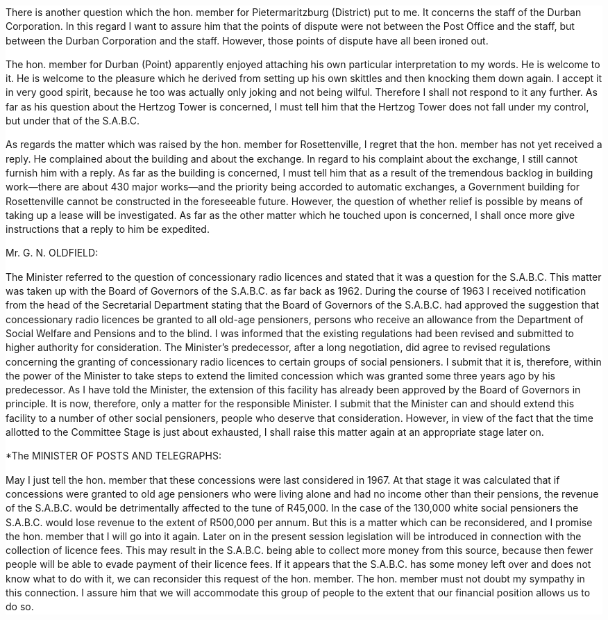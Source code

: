 <p>There is another question which the hon. member for Pietermaritzburg (District) put to me. It concerns the staff of the Durban Corporation. In this regard I want to assure him that the points of dispute were not between the Post Office and the staff, but between the Durban Corporation and the staff. However, those points of dispute have all been ironed out.</p>

<p>The hon. member for Durban (Point) apparently enjoyed attaching his own particular interpretation to my words. He is welcome to it. He is welcome to the pleasure which he derived from setting up his own skittles and then knocking them down again. I accept it in very good spirit, because he too was actually only joking and not being wilful. Therefore I shall not respond to it any further. As far as his question about the Hertzog Tower is concerned, I must tell him that the Hertzog Tower does not fall under my control, but under that of the S.A.B.C.</p>

<p>As regards the matter which was raised by the hon. member for Rosettenville, I regret that the hon. member has not yet received a reply. He complained about the building and about the exchange. In regard to his complaint about the exchange, I still cannot furnish him with a reply. As far as the building is concerned, I must tell him that as a result of the tremendous backlog in building work&#x2014;there are about 430 major works&#x2014;and the <span class="col_2947-2948" refersTo="page_1497"/>priority being accorded to automatic exchanges, a Government building for Rosettenville cannot be constructed in the foreseeable future. However, the question of whether relief is possible by means of taking up a lease will be investigated. As far as the other matter which he touched upon is concerned, I shall once more give instructions that a reply to him be expedited.</p>

</speech>

<speech by="#oldfield">

<from>Mr. <person refersTo="hansard_za">G. N. OLDFIELD</person>:</from>

<p>The Minister referred to the question of concessionary radio licences and stated that it was a question for the S.A.B.C. This matter was taken up with the Board of Governors of the S.A.B.C. as far back as 1962. During the course of 1963 I received notification from the head of the Secretarial Department stating that the Board of Governors of the S.A.B.C. had approved the suggestion that concessionary radio licences be granted to all old-age pensioners, persons who receive an allowance from the Department of Social Welfare and Pensions and to the blind. I was informed that the existing regulations had been revised and submitted to higher authority for consideration. The Minister&#x2019;s predecessor, after a long negotiation, did agree to revised regulations concerning the granting of concessionary radio licences to certain groups of social pensioners. I submit that it is, therefore, within the power of the Minister to take steps to extend the limited concession which was granted some three years ago by his predecessor. As I have told the Minister, the extension of this facility has already been approved by the Board of Governors in principle. It is now, therefore, only a matter for the responsible Minister. I submit that the Minister can and should extend this facility to a number of other social pensioners, people who deserve that consideration. However, in view of the fact that the time allotted to the Committee Stage is just about exhausted, I shall raise this matter again at an appropriate stage later on.</p>

</speech>

<speech by="#minister_of_posts_and_telegraphs">

<from>*The <person refersTo="hansard_za">MINISTER OF POSTS AND TELEGRAPHS</person>:</from>

<p>May I just tell the hon. member that these concessions were last considered in 1967. At that stage it was calculated that if concessions were granted to old age pensioners who were living alone and had no income other than their pensions, the revenue of the S.A.B.C. would be detrimentally affected to the tune of R45,000. In the case of the 130,000 white social pensioners the S.A.B.C. would lose revenue to the extent of R500,000 per annum. But this is a matter which can be reconsidered, and I promise the hon. member that I will go into it again. Later on in the present session legislation will be introduced in connection with the collection of licence fees. This may result in the S.A.B.C. being able to collect more money from this source, because then fewer people will be able to evade payment of their licence fees. If it appears that the S.A.B.C. has some money left over and does not know what to do with it, we can reconsider this request of the hon. member. The hon. member must not doubt my sympathy in this connection. I assure him that we will accommodate this group of people to the extent that our financial position allows us to do so.</p>
